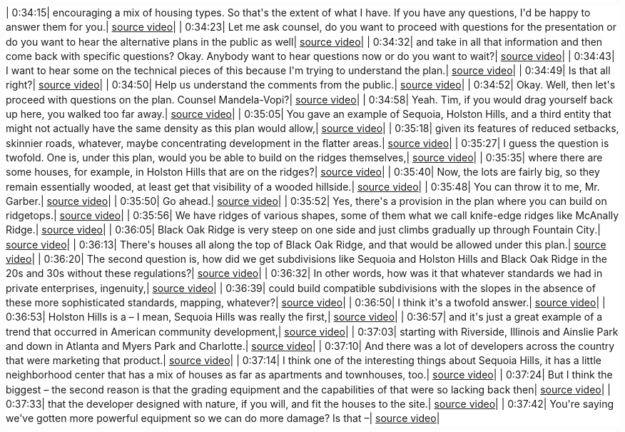 | 0:34:15| encouraging a mix of housing types. So that's the extent of what I have. If you have any questions, I'd be happy to answer them for you.| [source video](https://archive.org/details/citycouncilworkshop110428part1?start=2055)|
| 0:34:23| Let me ask counsel, do you want to proceed with questions for the presentation or do you want to hear the alternative plans in the public as well| [source video](https://archive.org/details/citycouncilworkshop110428part1?start=2063)|
| 0:34:32| and take in all that information and then come back with specific questions? Okay. Anybody want to hear questions now or do you want to wait?| [source video](https://archive.org/details/citycouncilworkshop110428part1?start=2072)|
| 0:34:43| I want to hear some on the technical pieces of this because I'm trying to understand the plan.| [source video](https://archive.org/details/citycouncilworkshop110428part1?start=2083)|
| 0:34:49| Is that all right?| [source video](https://archive.org/details/citycouncilworkshop110428part1?start=2089)|
| 0:34:50| Help us understand the comments from the public.| [source video](https://archive.org/details/citycouncilworkshop110428part1?start=2090)|
| 0:34:52| Okay. Well, then let's proceed with questions on the plan. Counsel Mandela-Vopi?| [source video](https://archive.org/details/citycouncilworkshop110428part1?start=2092)|
| 0:34:58| Yeah. Tim, if you would drag yourself back up here, you walked too far away.| [source video](https://archive.org/details/citycouncilworkshop110428part1?start=2098)|
| 0:35:05| You gave an example of Sequoia, Holston Hills, and a third entity that might not actually have the same density as this plan would allow,| [source video](https://archive.org/details/citycouncilworkshop110428part1?start=2105)|
| 0:35:18| given its features of reduced setbacks, skinnier roads, whatever, maybe concentrating development in the flatter areas.| [source video](https://archive.org/details/citycouncilworkshop110428part1?start=2118)|
| 0:35:27| I guess the question is twofold. One is, under this plan, would you be able to build on the ridges themselves,| [source video](https://archive.org/details/citycouncilworkshop110428part1?start=2127)|
| 0:35:35| where there are some houses, for example, in Holston Hills that are on the ridges?| [source video](https://archive.org/details/citycouncilworkshop110428part1?start=2135)|
| 0:35:40| Now, the lots are fairly big, so they remain essentially wooded, at least get that visibility of a wooded hillside.| [source video](https://archive.org/details/citycouncilworkshop110428part1?start=2140)|
| 0:35:48| You can throw it to me, Mr. Garber.| [source video](https://archive.org/details/citycouncilworkshop110428part1?start=2148)|
| 0:35:50| Go ahead.| [source video](https://archive.org/details/citycouncilworkshop110428part1?start=2150)|
| 0:35:52| Yes, there's a provision in the plan where you can build on ridgetops.| [source video](https://archive.org/details/citycouncilworkshop110428part1?start=2152)|
| 0:35:56| We have ridges of various shapes, some of them what we call knife-edge ridges like McAnally Ridge.| [source video](https://archive.org/details/citycouncilworkshop110428part1?start=2156)|
| 0:36:05| Black Oak Ridge is very steep on one side and just climbs gradually up through Fountain City.| [source video](https://archive.org/details/citycouncilworkshop110428part1?start=2165)|
| 0:36:13| There's houses all along the top of Black Oak Ridge, and that would be allowed under this plan.| [source video](https://archive.org/details/citycouncilworkshop110428part1?start=2173)|
| 0:36:20| The second question is, how did we get subdivisions like Sequoia and Holston Hills and Black Oak Ridge in the 20s and 30s without these regulations?| [source video](https://archive.org/details/citycouncilworkshop110428part1?start=2180)|
| 0:36:32| In other words, how was it that whatever standards we had in private enterprises, ingenuity,| [source video](https://archive.org/details/citycouncilworkshop110428part1?start=2192)|
| 0:36:39| could build compatible subdivisions with the slopes in the absence of these more sophisticated standards, mapping, whatever?| [source video](https://archive.org/details/citycouncilworkshop110428part1?start=2199)|
| 0:36:50| I think it's a twofold answer.| [source video](https://archive.org/details/citycouncilworkshop110428part1?start=2210)|
| 0:36:53| Holston Hills is a – I mean, Sequoia Hills was really the first,| [source video](https://archive.org/details/citycouncilworkshop110428part1?start=2213)|
| 0:36:57| and it's just a great example of a trend that occurred in American community development,| [source video](https://archive.org/details/citycouncilworkshop110428part1?start=2217)|
| 0:37:03| starting with Riverside, Illinois and Ainslie Park and down in Atlanta and Myers Park and Charlotte.| [source video](https://archive.org/details/citycouncilworkshop110428part1?start=2223)|
| 0:37:10| And there was a lot of developers across the country that were marketing that product.| [source video](https://archive.org/details/citycouncilworkshop110428part1?start=2230)|
| 0:37:14| I think one of the interesting things about Sequoia Hills, it has a little neighborhood center that has a mix of houses as far as apartments and townhouses, too.| [source video](https://archive.org/details/citycouncilworkshop110428part1?start=2234)|
| 0:37:24| But I think the biggest – the second reason is that the grading equipment and the capabilities of that were so lacking back then| [source video](https://archive.org/details/citycouncilworkshop110428part1?start=2244)|
| 0:37:33| that the developer designed with nature, if you will, and fit the houses to the site.| [source video](https://archive.org/details/citycouncilworkshop110428part1?start=2253)|
| 0:37:42| You're saying we've gotten more powerful equipment so we can do more damage? Is that –| [source video](https://archive.org/details/citycouncilworkshop110428part1?start=2262)|